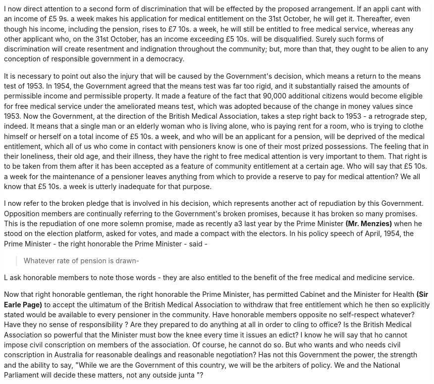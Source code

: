 I now direct attention to a second form of discrimination that will be effected by the proposed arrangement. If an appli cant with an income of £5 9s. a week makes his application for medical entitlement on the 31st October, he will get it. Thereafter, even though his income, including the pension, rises to £7 10s. a week, he will still be entitled to free medical service, whereas any other applicant who, on the 31st October, has an income exceeding £5 10s. will be disqualified. Surely such forms of discrimination will create resentment and indignation throughout the community; but, more than that, they ought to be alien to any conception of responsible government in a democracy. 

It is necessary to point out also the injury that will be caused by the Government's decision, which means a return to the means test of 1953. In 1954, the Government agreed that the means test was far too rigid, and it substantially raised the amounts of permissible income and permissible property. It made a feature of the fact that 90,000 additional citizens would become eligible for free medical service under the ameliorated means test, which was adopted because of the change in money values since 1953. Now the Government, at the direction of the British Medical Association, takes a step right back to 1953 - a retrograde step, indeed. It means that a single man or an elderly woman who is living alone, who is paying rent for a room, who is trying to clothe himself or herself on a total income of £5 10s. a week, and who will be an applicant for a pension, will be deprived of the medical entitlement, which all of us who come in contact with pensioners know is one of their most prized possessions. The feeling that in their loneliness, their old age, and their illness, they have the right to free medical attention is very important to them. That right is to be taken from them after it has been accepted as a feature of community entitlement at a certain age. Who will say that £5 10s. a week for the maintenance of a pensioner leaves anything from which to provide a reserve to pay for medical attention? We all know that £5 10s. a week is utterly inadequate for that purpose. 

I now refer to the broken pledge that is involved in his decision, which represents another act of repudiation by this Government. Opposition members are continually referring to the Government's broken promises, because it has broken so many promises. This is the repudiation of one more solemn promise, made as recently a3 last year by the Prime Minister  **(Mr. Menzies)**  when he stood on the election platform, asked for votes, and made a compact with the electors. In his policy speech of April, 1954, the Prime Minister - the right honorable the Prime Minister - said - 

  >Whatever rate of pension is drawn- 

L ask honorable members to note those words - they are also entitled to the benefit of the free medical and medicine service. 

Now that right honorable gentleman, the right honorable the Prime Minister, has permitted Cabinet and the Minister for Health  **(Sir Earle Page)**  to accept the ultimatum of the British Medical Association to withdraw that free entitlement which he then so explicitly stated would be available to every pensioner in the community. Have honorable members opposite no self-respect whatever? Have they no sense of responsibility ? Are they prepared to do anything at all in order to cling to office? Is the British Medical Association so powerful that the Minister must bow the knee every time it issues an edict? I know he will say that ho cannot impose civil conscription on members of the association. Of course, he cannot do so. But who wants and who needs civil conscription in Australia for reasonable dealings and reasonable negotiation? Has not this Government the power, the strength and the ability to say, "While we are the Government of this country, we will be the arbiters of policy. We and the National Parliament will decide these matters, not any outside junta "? 
